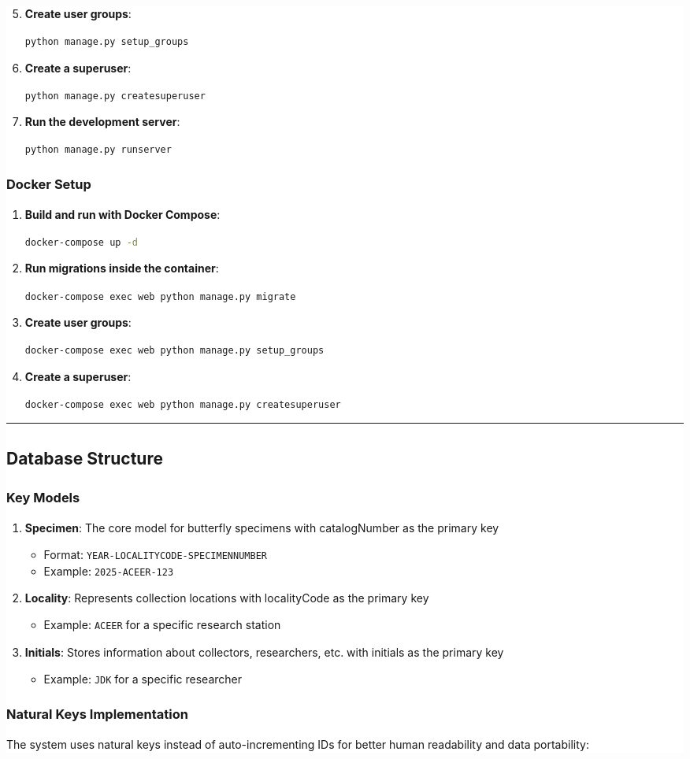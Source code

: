 5. **Create user groups**:
   ```bash
   python manage.py setup_groups
   ```

6. **Create a superuser**:
   ```bash
   python manage.py createsuperuser
   ```

7. **Run the development server**:
   ```bash
   python manage.py runserver
   ```

### Docker Setup

1. **Build and run with Docker Compose**:
   ```bash
   docker-compose up -d
   ```

2. **Run migrations inside the container**:
   ```bash
   docker-compose exec web python manage.py migrate
   ```

3. **Create user groups**:
   ```bash
   docker-compose exec web python manage.py setup_groups
   ```

4. **Create a superuser**:
   ```bash
   docker-compose exec web python manage.py createsuperuser
   ```

---

## Database Structure

### Key Models

1. **Specimen**: The core model for butterfly specimens with catalogNumber as the primary key
   - Format: `YEAR-LOCALITYCODE-SPECIMENNUMBER`
   - Example: `2025-ACEER-123`

2. **Locality**: Represents collection locations with localityCode as the primary key
   - Example: `ACEER` for a specific research station

3. **Initials**: Stores information about collectors, researchers, etc. with initials as the primary key
   - Example: `JDK` for a specific researcher

### Natural Keys Implementation

The system uses natural keys instead of auto-incrementing IDs for better human readability and data portability:
